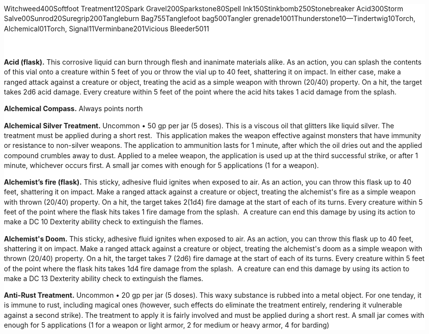 Witchweed</td><td width="108">40</td><td width="108">0</td></tr><tr><td width="108">Softfoot Treatment</td><td width="108">12</td><td width="108">0</td></tr><tr><td width="108">Spark Gravel</td><td width="108">20</td><td width="108">0</td></tr><tr><td width="108">Sparkstone</td><td width="108">8</td><td width="108">0</td></tr><tr><td width="108">Spell Ink</td><td width="108">15</td><td width="108">0</td></tr><tr><td width="108">Stinkbomb</td><td width="108">25</td><td width="108">0</td></tr><tr><td width="108">Stonebreaker Acid</td><td width="108">30</td><td width="108">0</td></tr><tr><td width="108">Storm Salve</td><td width="108">0</td><td width="108">0</td></tr><tr><td width="108">Sunrod</td><td width="108">2</td><td width="108">0</td></tr><tr><td width="108">Suregrip</td><td width="108">20</td><td width="108">0</td></tr><tr><td width="108">Tangleburn Bag</td><td width="108">75</td><td width="108">5</td></tr><tr><td width="108">Tanglefoot bag</td><td width="108">50</td><td width="108">0</td></tr><tr><td width="108">Tangler grenade</td><td width="108">100</td><td width="108">1</td></tr><tr><td width="108">Thunderstone</td><td width="108">10</td><td width="108">—</td></tr><tr><td width="108">Tindertwig</td><td width="108">1</td><td width="108">0</td></tr><tr><td width="108">Torch, Alchemical</td><td width="108">0</td><td width="108">1</td></tr><tr><td width="108">Torch, Signal</td><td width="108">1</td><td width="108">1</td></tr><tr><td width="108">Verminbane</td><td width="108">20</td><td width="108">1</td></tr><tr><td width="108">Vicious Bleeder</td><td width="108">50</td><td width="108">11</td></tr></tbody></table>

 

**Acid (flask).** This corrosive liquid can burn through flesh and inanimate materials alike. As an action, you can splash the contents of this vial onto a creature within 5 feet of you or throw the vial up to 40 feet, shattering it on impact. In either case, make a ranged attack against a creature or object, treating the acid as a simple weapon with thrown (20/40) property. On a hit, the target takes 2d6 acid damage. Every creature within 5 feet of the point where the acid hits takes 1 acid damage from the splash.

**Alchemical Compass.** Always points north

**Alchemical Silver Treatment.** Uncommon • 50 gp per jar (5 doses). This is a viscous oil that glitters like liquid silver. The treatment must be applied during a short rest.  This application makes the weapon effective against monsters that have immunity or resistance to non-silver weapons. The application to ammunition lasts for 1 minute, after which the oil dries out and the applied compound crumbles away to dust. Applied to a melee weapon, the application is used up at the third successful strike, or after 1 minute, whichever occurs first. A small jar comes with enough for 5 applications (1 for a weapon).

**Alchemist’s fire (flask).** This sticky, adhesive fluid ignites when exposed to air. As an action, you can throw this flask up to 40 feet, shattering it on impact. Make a ranged attack against a creature or object, treating the alchemist's fire as a simple weapon with thrown (20/40) property. On a hit, the target takes 2(1d4) fire damage at the start of each of its turns. Every creature within 5 feet of the point where the flask hits takes 1 fire damage from the splash.  A creature can end this damage by using its action to make a DC 10 Dexterity ability check to extinguish the flames.

**Alchemist's Doom.** This sticky, adhesive fluid ignites when exposed to air. As an action, you can throw this flask up to 40 feet, shattering it on impact. Make a ranged attack against a creature or object, treating the alchemist's doom as a simple weapon with thrown (20/40) property. On a hit, the target takes 7 (2d6) fire damage at the start of each of its turns. Every creature within 5 feet of the point where the flask hits takes 1d4 fire damage from the splash.  A creature can end this damage by using its action to make a DC 13 Dexterity ability check to extinguish the flames.

**Anti-Rust Treatment.** Uncommon • 20 gp per jar (5 doses). This waxy substance is rubbed into a metal object. For one tenday, it is immune to rust, including magical ones (however, such effects do eliminate the treatment entirely, rendering it vulnerable against a second strike). The treatment to apply it is fairly involved and must be applied during a short rest. A small jar comes with enough for 5 applications (1 for a weapon or light armor, 2 for medium or heavy armor, 4 for barding)
